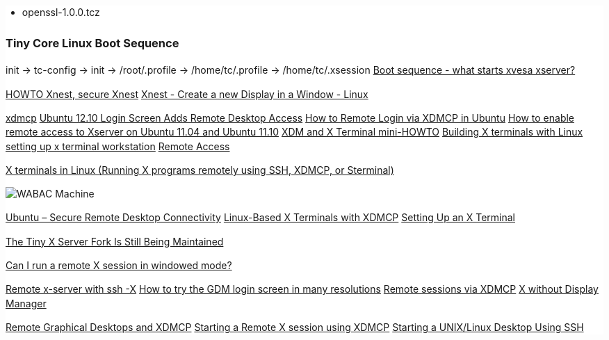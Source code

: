 * openssl-1.0.0.tcz

### Tiny Core Linux Boot Sequence
init -> tc-config -> init -> /root/.profile -> /home/tc/.profile -> /home/tc/.xsession
[ Boot sequence - what starts xvesa xserver?](http://forum.tinycorelinux.net/index.php?topic=1924.0)

[HOWTO Xnest, secure Xnest](http://antoine.ginies.free.fr/xnest/#id2477891)
[Xnest - Create a new Display in a Window - Linux](https://www.youtube.com/watch?v=BSYmajttVDw)

[xdmcp](https://wiki.ubuntu.com/xdmcp)
[Ubuntu 12.10 Login Screen Adds Remote Desktop Access](http://www.omgubuntu.co.uk/2012/09/ubuntu-12-10-login-screen-adds-remote-desktop-access)
[How to Remote Login via XDMCP in Ubuntu](http://danilodellaquila.com/blog/how-to-remote-login-via-xdmcp-in-ubuntu)
[How to enable remote access to Xserver on Ubuntu 11.04 and Ubuntu 11.10](http://pzuk.wordpress.com/2011/10/21/how-to-enable-remote-access-to-xserver-on-ubuntu-11-04-and-ubuntu-11-10/)
[XDM and X Terminal mini-HOWTO](http://www.faqs.org/docs/Linux-mini/XDM-Xterm.html)
[Building X terminals with Linux](http://development.gbdirect.co.uk/xterminal.html)
[setting up x terminal workstation](https://groups.google.com/forum/#!topic/linux.debian.user/nUguTStjRkU)
[Remote Access](http://linuxtutorial.info/modules.php?name=MContent&pageid=45)

[X terminals in Linux (Running X programs remotely using SSH, XDMCP, or Sterminal)](http://www.spencerstirling.com/computergeek/xterminal.html)


![WABAC Machine](https://upload.wikimedia.org/wikipedia/en/3/3f/Waybackmachine3.png)




[Ubuntu – Secure Remote Desktop Connectivity](http://blog.linuxacademy.com/linux/ubuntu-secure-remote-desktop-connectivity/)
[Linux-Based X Terminals with XDMCP](http://www.linuxjournal.com/article/6713)
[Setting Up an X Terminal](http://zweije.home.xs4all.nl/xauth-9.html)

[The Tiny X Server Fork Is Still Being Maintained](http://www.phoronix.com/scan.php?page=news_item&px=MTU2NzA)

[Can I run a remote X session in windowed mode?](http://askubuntu.com/questions/60364/can-i-run-a-remote-x-session-in-windowed-mode)

[Remote x-server with ssh -X](http://www.answeredubuntu.com/175902/remote_x_server_with_ssh_x#sthash.ifsk3uxx.dpbs)
[How to try the GDM login screen in many resolutions](http://ptspts.blogspot.com/2010/02/how-to-try-gdm-login-screen-in-many.html)
[Remote sessions via XDMCP](http://x.cygwin.com/docs/ug/using-remote-session.html)
[X without Display Manager](http://wiki.gentoo.org/wiki/X_without_Display_Manager)


[Remote Graphical Desktops and XDMCP](https://www.centos.org/docs/5/html/5.2/Installation_Guide/s2-trouble-remotex.html)
[Starting a Remote X session using XDMCP](http://forums.opensuse.org/showthread.php/466709-Starting-a-Remote-X-session-using-XDMCP)
[Starting a UNIX/Linux Desktop Using SSH](http://support.attachmate.com/techdocs/1818.html)
